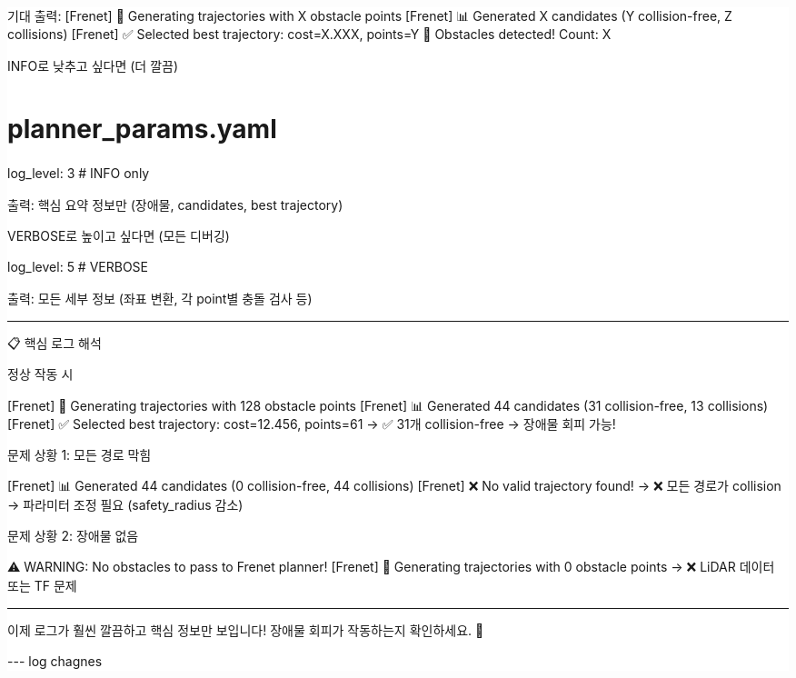   기대 출력:
  [Frenet] 🎯 Generating trajectories with X obstacle points
  [Frenet] 📊 Generated X candidates (Y collision-free, Z collisions)
  [Frenet] ✅ Selected best trajectory: cost=X.XXX, points=Y
  🚧 Obstacles detected! Count: X

  INFO로 낮추고 싶다면 (더 깔끔)

  # planner_params.yaml
  log_level: 3  # INFO only

  출력: 핵심 요약 정보만 (장애물, candidates, best trajectory)

  VERBOSE로 높이고 싶다면 (모든 디버깅)

  log_level: 5  # VERBOSE

  출력: 모든 세부 정보 (좌표 변환, 각 point별 충돌 검사 등)

  ---
  📋 핵심 로그 해석

  정상 작동 시

  [Frenet] 🎯 Generating trajectories with 128 obstacle points
  [Frenet] 📊 Generated 44 candidates (31 collision-free, 13 collisions)
  [Frenet] ✅ Selected best trajectory: cost=12.456, points=61
  → ✅ 31개 collision-free → 장애물 회피 가능!

  문제 상황 1: 모든 경로 막힘

  [Frenet] 📊 Generated 44 candidates (0 collision-free, 44 collisions)
  [Frenet] ❌ No valid trajectory found!
  → ❌ 모든 경로가 collision → 파라미터 조정 필요 (safety_radius 감소)

  문제 상황 2: 장애물 없음

  ⚠️ WARNING: No obstacles to pass to Frenet planner!
  [Frenet] 🎯 Generating trajectories with 0 obstacle points
  → ❌ LiDAR 데이터 또는 TF 문제

  ---
  이제 로그가 훨씬 깔끔하고 핵심 정보만 보입니다! 장애물 회피가 작동하는지 확인하세요. 🎉

--- log chagnes
